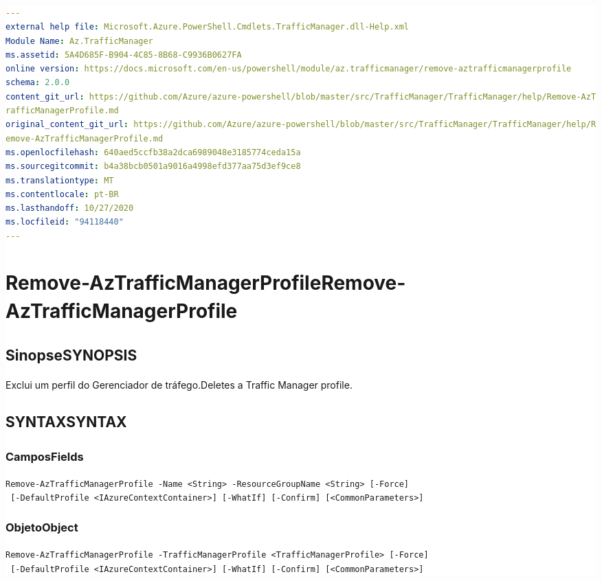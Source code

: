 ```yaml
---
external help file: Microsoft.Azure.PowerShell.Cmdlets.TrafficManager.dll-Help.xml
Module Name: Az.TrafficManager
ms.assetid: 5A4D685F-B904-4C85-8B68-C9936B0627FA
online version: https://docs.microsoft.com/en-us/powershell/module/az.trafficmanager/remove-aztrafficmanagerprofile
schema: 2.0.0
content_git_url: https://github.com/Azure/azure-powershell/blob/master/src/TrafficManager/TrafficManager/help/Remove-AzTrafficManagerProfile.md
original_content_git_url: https://github.com/Azure/azure-powershell/blob/master/src/TrafficManager/TrafficManager/help/Remove-AzTrafficManagerProfile.md
ms.openlocfilehash: 640aed5ccfb38a2dca6989048e3185774ceda15a
ms.sourcegitcommit: b4a38bcb0501a9016a4998efd377aa75d3ef9ce8
ms.translationtype: MT
ms.contentlocale: pt-BR
ms.lasthandoff: 10/27/2020
ms.locfileid: "94118440"
---
```

# <span data-ttu-id="94f4b-101">Remove-AzTrafficManagerProfile</span><span class="sxs-lookup"><span data-stu-id="94f4b-101">Remove-AzTrafficManagerProfile</span></span>

## <span data-ttu-id="94f4b-102">Sinopse</span><span class="sxs-lookup"><span data-stu-id="94f4b-102">SYNOPSIS</span></span>
<span data-ttu-id="94f4b-103">Exclui um perfil do Gerenciador de tráfego.</span><span class="sxs-lookup"><span data-stu-id="94f4b-103">Deletes a Traffic Manager profile.</span></span>

## <span data-ttu-id="94f4b-104">SYNTAX</span><span class="sxs-lookup"><span data-stu-id="94f4b-104">SYNTAX</span></span>

### <span data-ttu-id="94f4b-105">Campos</span><span class="sxs-lookup"><span data-stu-id="94f4b-105">Fields</span></span>
```
Remove-AzTrafficManagerProfile -Name <String> -ResourceGroupName <String> [-Force]
 [-DefaultProfile <IAzureContextContainer>] [-WhatIf] [-Confirm] [<CommonParameters>]
```

### <span data-ttu-id="94f4b-106">Objeto</span><span class="sxs-lookup"><span data-stu-id="94f4b-106">Object</span></span>
```
Remove-AzTrafficManagerProfile -TrafficManagerProfile <TrafficManagerProfile> [-Force]
 [-DefaultProfile <IAzureContextContainer>] [-WhatIf] [-Confirm] [<CommonParameters>]
```
